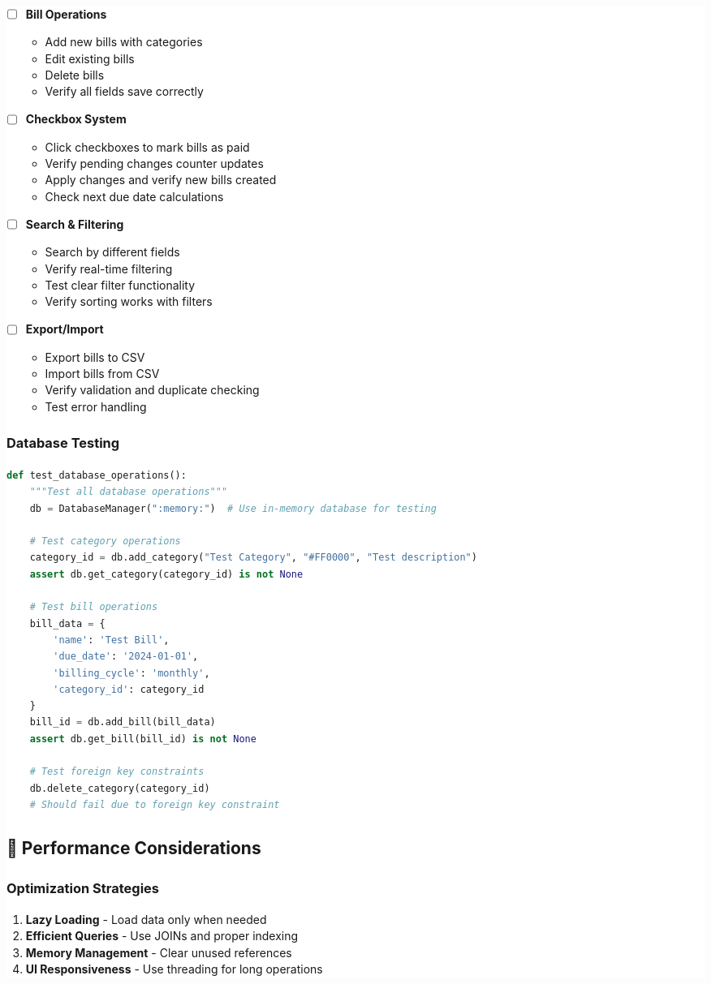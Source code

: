 - [ ] **Bill Operations**
  - Add new bills with categories
  - Edit existing bills
  - Delete bills
  - Verify all fields save correctly

- [ ] **Checkbox System**
  - Click checkboxes to mark bills as paid
  - Verify pending changes counter updates
  - Apply changes and verify new bills created
  - Check next due date calculations

- [ ] **Search & Filtering**
  - Search by different fields
  - Verify real-time filtering
  - Test clear filter functionality
  - Verify sorting works with filters

- [ ] **Export/Import**
  - Export bills to CSV
  - Import bills from CSV
  - Verify validation and duplicate checking
  - Test error handling

### **Database Testing**
```python
def test_database_operations():
    """Test all database operations"""
    db = DatabaseManager(":memory:")  # Use in-memory database for testing
    
    # Test category operations
    category_id = db.add_category("Test Category", "#FF0000", "Test description")
    assert db.get_category(category_id) is not None
    
    # Test bill operations
    bill_data = {
        'name': 'Test Bill',
        'due_date': '2024-01-01',
        'billing_cycle': 'monthly',
        'category_id': category_id
    }
    bill_id = db.add_bill(bill_data)
    assert db.get_bill(bill_id) is not None
    
    # Test foreign key constraints
    db.delete_category(category_id)
    # Should fail due to foreign key constraint
```

## 🚀 **Performance Considerations**

### **Optimization Strategies**
1. **Lazy Loading** - Load data only when needed
2. **Efficient Queries** - Use JOINs and proper indexing
3. **Memory Management** - Clear unused references
4. **UI Responsiveness** - Use threading for long operations
